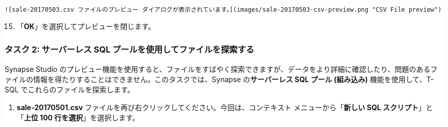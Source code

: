     ![sale-20170503.csv ファイルのプレビュー ダイアログが表示されています。](images/sale-20170503-csv-preview.png "CSV File preview")

15. 「**OK**」を選択してプレビューを閉じます。

### タスク 2: サーバーレス SQL プールを使用してファイルを探索する

Synapse Studio のプレビュー機能を使用すると、ファイルをすばやく探索できますが、データをより詳細に確認したり、問題のあるファイルの情報を得たりすることはできません。このタスクでは、Synapse の**サーバーレス SQL プール (組み込み)** 機能を使用して、T-SQL でこれらのファイルを探索します。

1. **sale-20170501.csv** ファイルを再び右クリックしてください。今回は、コンテキスト メニューから「**新しい SQL スクリプト**」と「**上位 100 行を選択**」を選択します。
